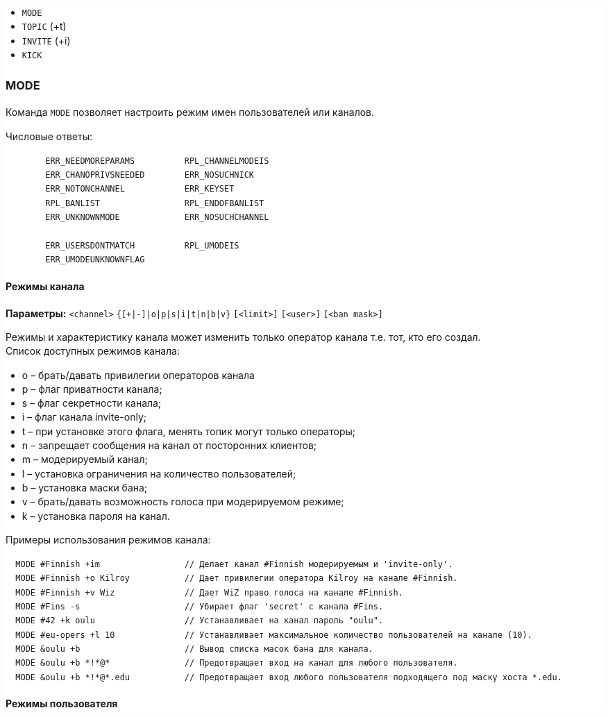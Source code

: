 * `MODE`
* `TOPIC` (+t)
* `INVITE` (+i)
* `KICK`

### MODE <a name="mode"></a>

Команда `MODE` позволяет настроить режим имен пользователей или каналов.

Числовые ответы:

            ERR_NEEDMOREPARAMS          RPL_CHANNELMODEIS
            ERR_CHANOPRIVSNEEDED        ERR_NOSUCHNICK
            ERR_NOTONCHANNEL            ERR_KEYSET
            RPL_BANLIST                 RPL_ENDOFBANLIST
            ERR_UNKNOWNMODE             ERR_NOSUCHCHANNEL

            ERR_USERSDONTMATCH          RPL_UMODEIS
            ERR_UMODEUNKNOWNFLAG

#### Режимы канала <a name="channel-modes"></a>

**Параметры:** `<channel>` `{[+|-]|o|p|s|i|t|n|b|v}` `[<limit>]` `[<user>]` `[<ban mask>]`

Режимы и характеристику канала может изменить только оператор канала т.е. тот, кто его создал.
<br> Список доступных режимов канала:

  * o – брать/давать привилегии операторов канала
  * p – флаг приватности канала;
  * s – флаг секретности канала;
  * i – флаг канала invite-only;
  * t – при установке этого флага, менять топик могут только операторы;
  * n – запрещает сообщения на канал от посторонних клиентов;
  * m – модерируемый канал;
  * l – установка ограничения на количество пользователей;
  * b – установка маски бана;
  * v – брать/давать возможность голоса при модерируемом режиме;
  * k – установка пароля на канал.

Примеры использования режимов канала:
```
  MODE #Finnish +im                 // Делает канал #Finnish модерируемым и 'invite-only'.
  MODE #Finnish +o Kilroy           // Дает привилегии оператора Kilroy на канале #Finnish.
  MODE #Finnish +v Wiz              // Дает WiZ право голоса на канале #Finnish.
  MODE #Fins -s                     // Убирает флаг 'secret' с канала #Fins.
  MODE #42 +k oulu                  // Устанавливает на канал пароль "oulu".
  MODE #eu-opers +l 10              // Устанавливает максимальное количество пользователей на канале (10).
  MODE &oulu +b                     // Вывод списка масок бана для канала.
  MODE &oulu +b *!*@*               // Предотвращает вход на канал для любого пользователя.
  MODE &oulu +b *!*@*.edu           // Предотвращает вход любого пользователя подходящего под маску хоста *.edu.
```

#### Режимы пользователя <a name="user-modes"></a>
